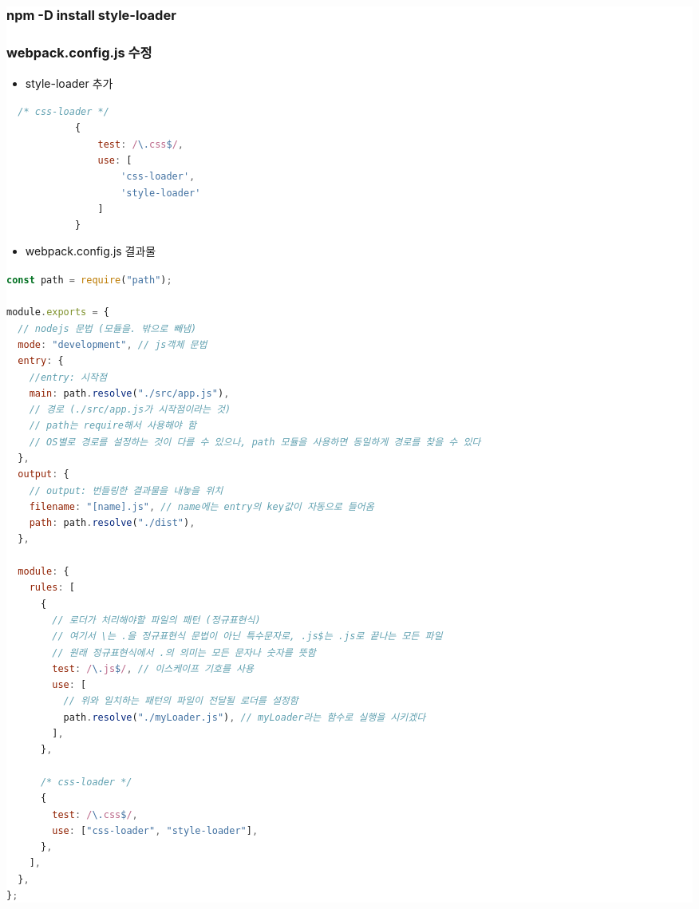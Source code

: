 ### npm -D install style-loader

### webpack.config.js 수정

- style-loader 추가

```js
  /* css-loader */
            {
                test: /\.css$/,
                use: [
                    'css-loader',
                    'style-loader'
                ]
            }
```

- webpack.config.js 결과물

```js
const path = require("path");

module.exports = {
  // nodejs 문법 (모듈을. 밖으로 빼냄)
  mode: "development", // js객체 문법
  entry: {
    //entry: 시작점
    main: path.resolve("./src/app.js"),
    // 경로 (./src/app.js가 시작점이라는 것)
    // path는 require해서 사용해야 함
    // OS별로 경로를 설정하는 것이 다를 수 있으나, path 모듈을 사용하면 동일하게 경로를 찾을 수 있다
  },
  output: {
    // output: 번들링한 결과물을 내놓을 위치
    filename: "[name].js", // name에는 entry의 key값이 자동으로 들어옴
    path: path.resolve("./dist"),
  },

  module: {
    rules: [
      {
        // 로더가 처리해야할 파일의 패턴 (정규표현식)
        // 여기서 \는 .을 정규표현식 문법이 아닌 특수문자로, .js$는 .js로 끝나는 모든 파일
        // 원래 정규표현식에서 .의 의미는 모든 문자나 숫자를 뜻함
        test: /\.js$/, // 이스케이프 기호를 사용
        use: [
          // 위와 일치하는 패턴의 파일이 전달될 로더를 설정함
          path.resolve("./myLoader.js"), // myLoader라는 함수로 실행을 시키겠다
        ],
      },

      /* css-loader */
      {
        test: /\.css$/,
        use: ["css-loader", "style-loader"],
      },
    ],
  },
};
```

